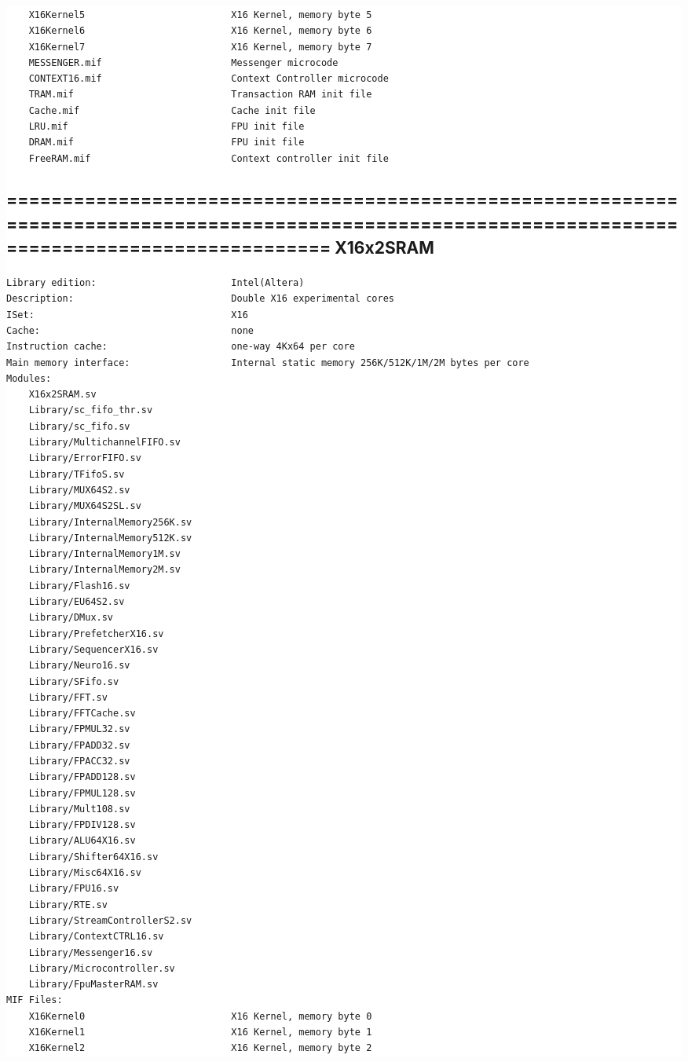 		X16Kernel5							X16 Kernel, memory byte 5
		X16Kernel6							X16 Kernel, memory byte 6
		X16Kernel7							X16 Kernel, memory byte 7
		MESSENGER.mif						Messenger microcode
		CONTEXT16.mif						Context Controller microcode
		TRAM.mif							Transaction RAM init file
		Cache.mif 							Cache init file
		LRU.mif								FPU init file
		DRAM.mif							FPU init file
		FreeRAM.mif							Context controller init file

=====================================================================================================================================================
																X16x2SRAM
-----------------------------------------------------------------------------------------------------------------------------------------------------
	Library edition:						Intel(Altera)
	Description:							Double X16 experimental cores
	ISet:									X16
	Cache:									none
	Instruction cache:						one-way 4Kx64 per core
	Main memory interface:					Internal static memory 256K/512K/1M/2M bytes per core
	Modules:
		X16x2SRAM.sv
		Library/sc_fifo_thr.sv
		Library/sc_fifo.sv
		Library/MultichannelFIFO.sv
		Library/ErrorFIFO.sv
		Library/TFifoS.sv
		Library/MUX64S2.sv
		Library/MUX64S2SL.sv
		Library/InternalMemory256K.sv
		Library/InternalMemory512K.sv
		Library/InternalMemory1M.sv
		Library/InternalMemory2M.sv
		Library/Flash16.sv
		Library/EU64S2.sv
		Library/DMux.sv
		Library/PrefetcherX16.sv
		Library/SequencerX16.sv
		Library/Neuro16.sv
		Library/SFifo.sv
		Library/FFT.sv
		Library/FFTCache.sv
		Library/FPMUL32.sv
		Library/FPADD32.sv
		Library/FPACC32.sv
		Library/FPADD128.sv
		Library/FPMUL128.sv
		Library/Mult108.sv
		Library/FPDIV128.sv
		Library/ALU64X16.sv
		Library/Shifter64X16.sv
		Library/Misc64X16.sv
		Library/FPU16.sv
		Library/RTE.sv
		Library/StreamControllerS2.sv
		Library/ContextCTRL16.sv
		Library/Messenger16.sv
		Library/Microcontroller.sv
		Library/FpuMasterRAM.sv
	MIF Files:
		X16Kernel0							X16 Kernel, memory byte 0
		X16Kernel1							X16 Kernel, memory byte 1
		X16Kernel2							X16 Kernel, memory byte 2